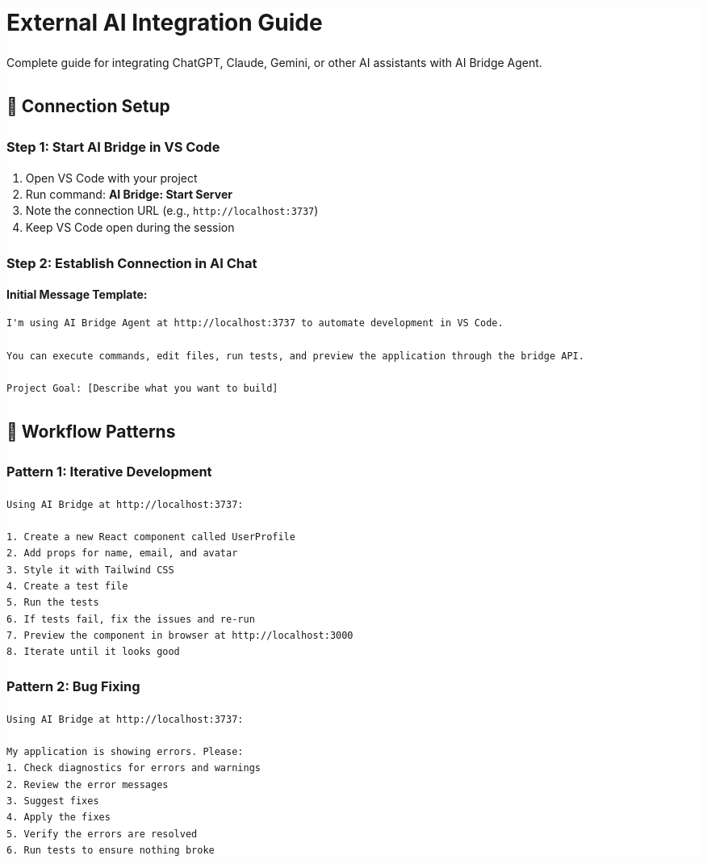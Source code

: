 # External AI Integration Guide

Complete guide for integrating ChatGPT, Claude, Gemini, or other AI assistants with AI Bridge Agent.

## 📡 Connection Setup

### Step 1: Start AI Bridge in VS Code

1. Open VS Code with your project
2. Run command: **AI Bridge: Start Server**
3. Note the connection URL (e.g., `http://localhost:3737`)
4. Keep VS Code open during the session

### Step 2: Establish Connection in AI Chat

**Initial Message Template:**
```
I'm using AI Bridge Agent at http://localhost:3737 to automate development in VS Code.

You can execute commands, edit files, run tests, and preview the application through the bridge API.

Project Goal: [Describe what you want to build]
```

## 🎯 Workflow Patterns

### Pattern 1: Iterative Development

```
Using AI Bridge at http://localhost:3737:

1. Create a new React component called UserProfile
2. Add props for name, email, and avatar
3. Style it with Tailwind CSS  
4. Create a test file
5. Run the tests
6. If tests fail, fix the issues and re-run
7. Preview the component in browser at http://localhost:3000
8. Iterate until it looks good
```

### Pattern 2: Bug Fixing

```
Using AI Bridge at http://localhost:3737:

My application is showing errors. Please:
1. Check diagnostics for errors and warnings
2. Review the error messages
3. Suggest fixes
4. Apply the fixes
5. Verify the errors are resolved
6. Run tests to ensure nothing broke
```
